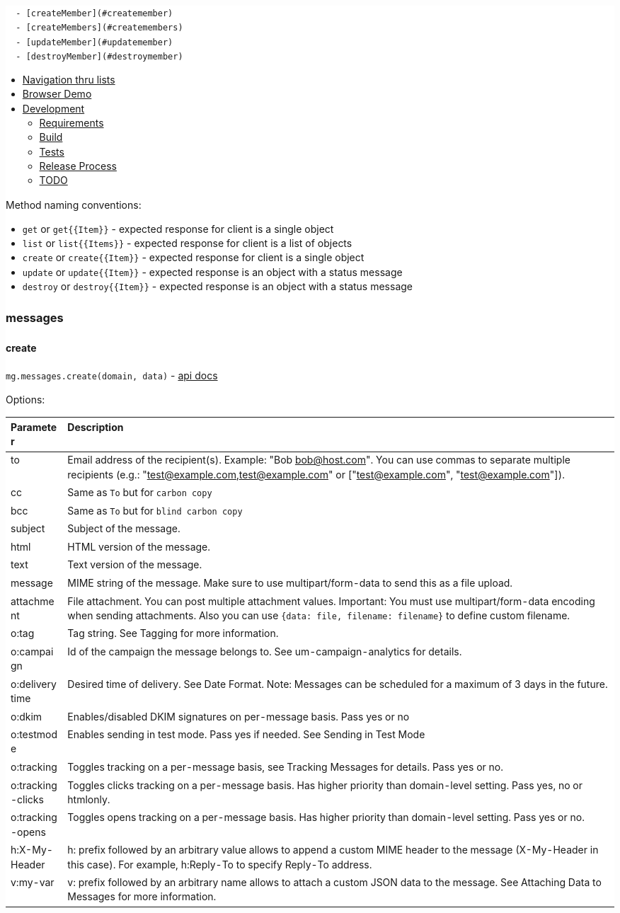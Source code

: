       - [createMember](#createmember)
      - [createMembers](#createmembers)
      - [updateMember](#updatemember)
      - [destroyMember](#destroymember)
  - [Navigation thru lists](#navigation-thru-lists)
  - [Browser Demo](#browser-demo)
- [Development](#development)
  - [Requirements](#requirements)
  - [Build](#build)
  - [Tests](#tests)
  - [Release Process](#release-process)
  - [TODO](#todo)

Method naming conventions:
- `get` or `get{{Item}}` - expected response for client is a single object
- `list` or `list{{Items}}` - expected response for client is a list of objects
- `create` or `create{{Item}}` - expected response for client is a single object
- `update` or `update{{Item}}` - expected response is an object with a status message
- `destroy` or `destroy{{Item}}` - expected response is an object with a status message

### messages

#### create

`mg.messages.create(domain, data)` - [api docs](https://documentation.mailgun.com/en/latest/api-sending.html)

Options:

Parameter         | Description
:---------------- | :---------------------------------------------------------------------------------------------------------------------------------------------------------------------------------------
to                | Email address of the recipient(s). Example: "Bob <bob@host.com>". You can use commas to separate multiple recipients (e.g.: "test@example.com,test@example.com" or ["test@example.com", "test@example.com"]).
cc                | Same as `To` but for `carbon copy`
bcc               | Same as `To` but for `blind carbon copy`
subject           | Subject of the message.
html              | HTML version of the message.
text              | Text version of the message.
message           | MIME string of the message. Make sure to use multipart/form-data to send this as a file upload.
attachment        | File attachment. You can post multiple attachment values. Important: You must use multipart/form-data encoding when sending attachments. Also you can use `{data: file, filename: filename}` to define custom filename.
o:tag             | Tag string. See Tagging for more information.
o:campaign        | Id of the campaign the message belongs to. See um-campaign-analytics for details.
o:deliverytime    | Desired time of delivery. See Date Format. Note: Messages can be scheduled for a maximum of 3 days in the future.
o:dkim            | Enables/disabled DKIM signatures on per-message basis. Pass yes or no
o:testmode        | Enables sending in test mode. Pass yes if needed. See Sending in Test Mode
o:tracking        | Toggles tracking on a per-message basis, see Tracking Messages for details. Pass yes or no.
o:tracking-clicks | Toggles clicks tracking on a per-message basis. Has higher priority than domain-level setting. Pass yes, no or htmlonly.
o:tracking-opens  | Toggles opens tracking on a per-message basis. Has higher priority than domain-level setting. Pass yes or no.
h:X-My-Header     | h: prefix followed by an arbitrary value allows to append a custom MIME header to the message (X-My-Header in this case). For example, h:Reply-To to specify Reply-To address.
v:my-var          | v: prefix followed by an arbitrary name allows to attach a custom JSON data to the message. See Attaching Data to Messages for more information.

